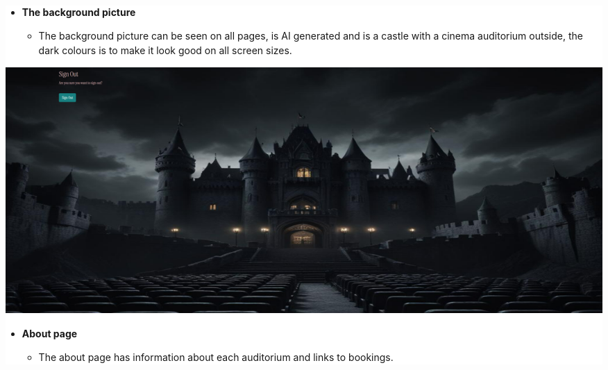 - __The background picture__

  - The background picture can be seen on all pages, is AI generated and is a castle with a cinema auditorium outside, the dark colours is to make it look good on all screen sizes.

<img src="assets/images/background.png" alt="Background">

- __About page__

  - The about page has information about each auditorium and links to bookings. 
